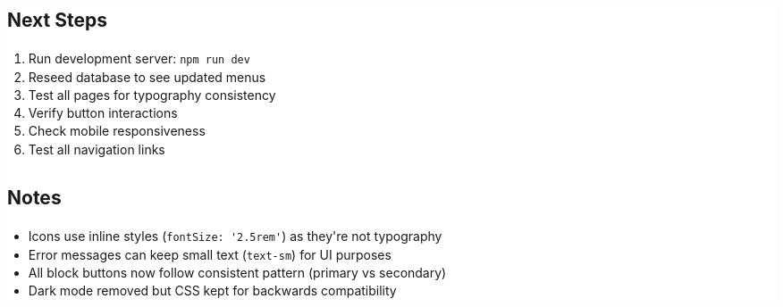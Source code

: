## Next Steps

1. Run development server: `npm run dev`
2. Reseed database to see updated menus
3. Test all pages for typography consistency
4. Verify button interactions
5. Check mobile responsiveness
6. Test all navigation links

## Notes

- Icons use inline styles (`fontSize: '2.5rem'`) as they're not typography
- Error messages can keep small text (`text-sm`) for UI purposes
- All block buttons now follow consistent pattern (primary vs secondary)
- Dark mode removed but CSS kept for backwards compatibility

